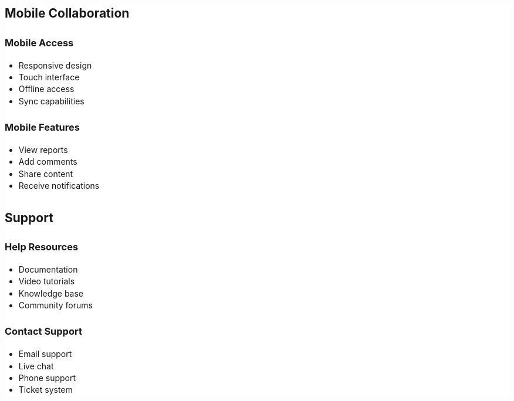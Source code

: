 ## Mobile Collaboration

### Mobile Access
- Responsive design
- Touch interface
- Offline access
- Sync capabilities

### Mobile Features
- View reports
- Add comments
- Share content
- Receive notifications

## Support

### Help Resources
- Documentation
- Video tutorials
- Knowledge base
- Community forums

### Contact Support
- Email support
- Live chat
- Phone support
- Ticket system 